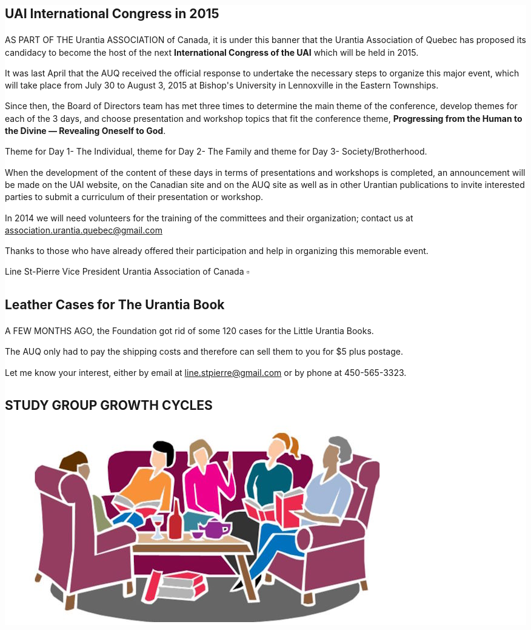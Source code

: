 ## UAI International Congress in 2015

AS PART OF THE Urantia ASSOCIATION of Canada, it is under this banner that the Urantia Association of Quebec has proposed its candidacy to become the host of the next **International Congress of the UAI** which will be held in 2015.

It was last April that the AUQ received the official response to undertake the necessary steps to organize this major event, which will take place from July 30 to August 3, 2015 at Bishop's University in Lennoxville in the Eastern Townships.

Since then, the Board of Directors team has met three times to determine the main theme of the conference, develop themes for each of the 3 days, and choose presentation and workshop topics that fit the conference theme, **Progressing from the Human to the Divine — Revealing Oneself to God**.

Theme for Day 1- The Individual, theme for Day 2- The Family and theme for Day 3- Society/Brotherhood.

When the development of the content of these days in terms of presentations and workshops is completed, an announcement will be made on the UAI website, on the Canadian site and on the AUQ site as well as in other Urantian publications to invite interested parties to submit a curriculum of their presentation or workshop.

In 2014 we will need volunteers for the training of the committees and their organization; contact us at association.urantia.quebec@gmail.com

Thanks to those who have already offered their participation and help in organizing this memorable event.

Line St-Pierre
Vice President
Urantia Association of Canada $\square$

## Leather Cases for The Urantia Book

A FEW MONTHS AGO, the Foundation got rid of some 120 cases for the Little Urantia Books.

The AUQ only had to pay the shipping costs and therefore can sell them to you for $5 plus postage.

Let me know your interest, either by email at line.stpierre@gmail.com or by phone at 450-565-3323.

## STUDY GROUP GROWTH CYCLES

<figure id="Figure_3" class="image urantiapedia">
<img src="/image/article/Reflectivite/2013/005.jpg">
</figure>
